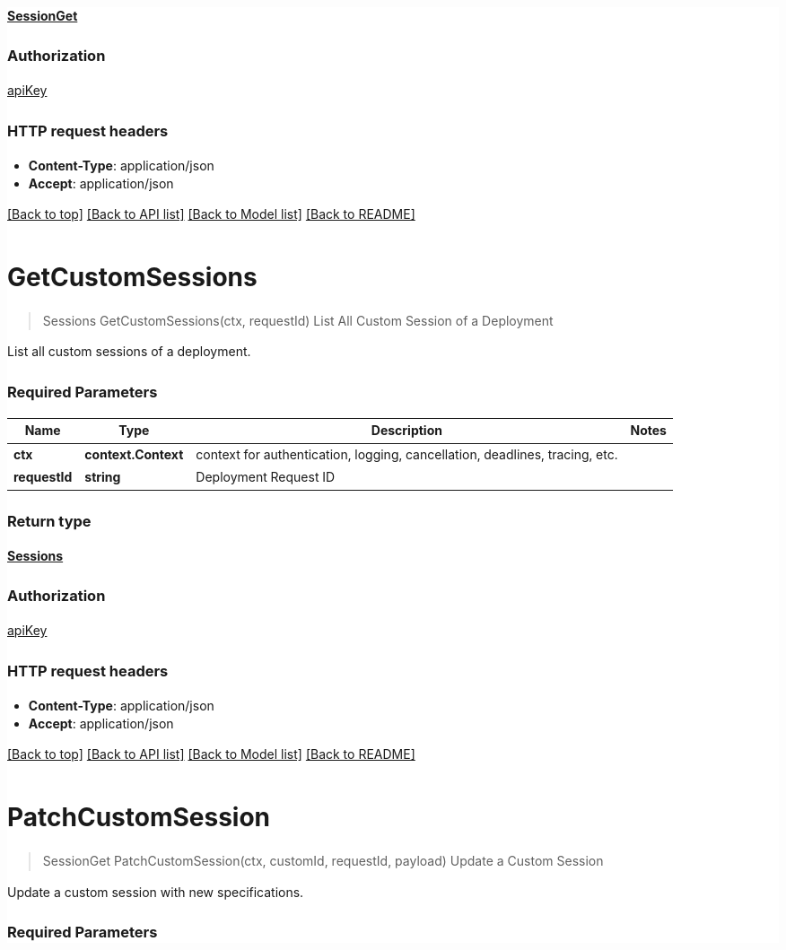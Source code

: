 [**SessionGet**](SessionGet.md)

### Authorization

[apiKey](../README.md#apiKey)

### HTTP request headers

 - **Content-Type**: application/json
 - **Accept**: application/json

[[Back to top]](#) [[Back to API list]](../README.md#documentation-for-api-endpoints) [[Back to Model list]](../README.md#documentation-for-models) [[Back to README]](../README.md)

# **GetCustomSessions**
> Sessions GetCustomSessions(ctx, requestId)
List All Custom Session of a Deployment

List all custom sessions of a deployment.

### Required Parameters

Name | Type | Description  | Notes
------------- | ------------- | ------------- | -------------
 **ctx** | **context.Context** | context for authentication, logging, cancellation, deadlines, tracing, etc.
  **requestId** | **string**| Deployment Request ID | 

### Return type

[**Sessions**](Sessions.md)

### Authorization

[apiKey](../README.md#apiKey)

### HTTP request headers

 - **Content-Type**: application/json
 - **Accept**: application/json

[[Back to top]](#) [[Back to API list]](../README.md#documentation-for-api-endpoints) [[Back to Model list]](../README.md#documentation-for-models) [[Back to README]](../README.md)

# **PatchCustomSession**
> SessionGet PatchCustomSession(ctx, customId, requestId, payload)
Update a Custom Session

Update a custom session with new specifications.

### Required Parameters
